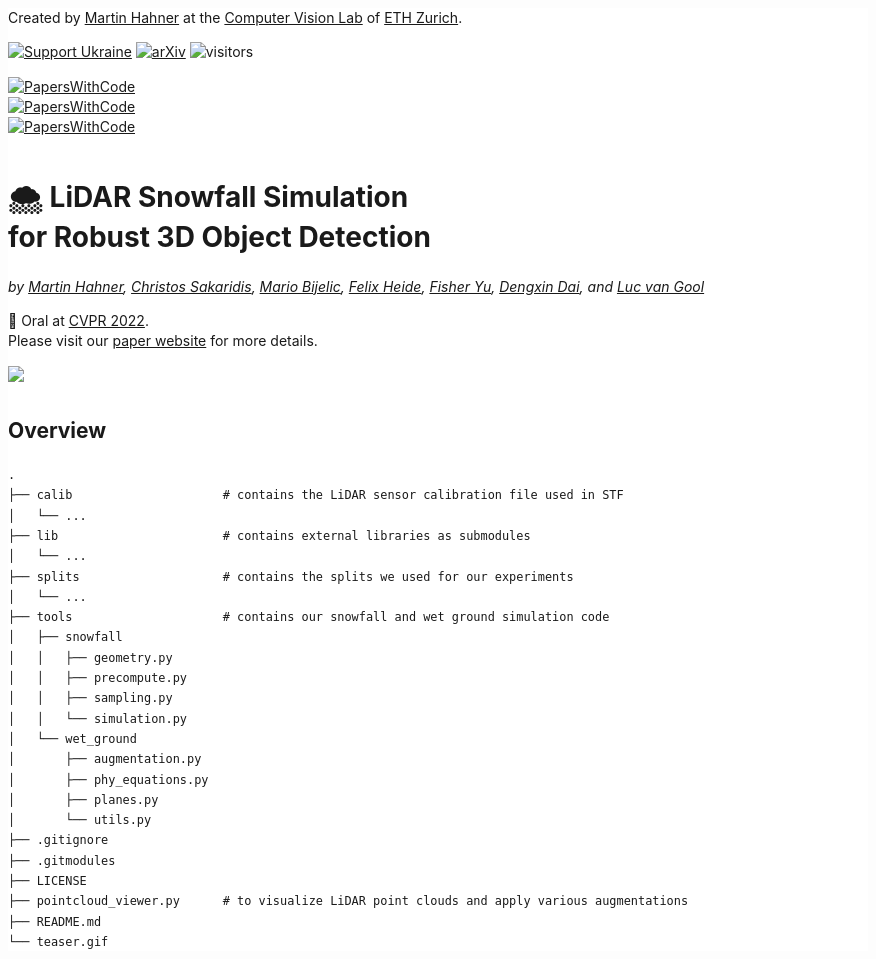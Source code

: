 Created by [Martin Hahner](https://sites.google.com/view/martinhahner/home) at the [Computer Vision Lab](https://vision.ee.ethz.ch/) of [ETH Zurich](https://ethz.ch/).

[![Support Ukraine](https://img.shields.io/badge/Support-Ukraine-FFD500?style=flat&labelColor=005BBB)](https://opensource.fb.com/support-ukraine)  [![arXiv](https://img.shields.io/badge/arXiv-2203.15118-00ff00.svg)](https://arxiv.org/abs/2203.15118) ![visitors](https://visitor-badge.laobi.icu/badge?page_id=SysCV.LiDAR_snow_sim)

[![PapersWithCode](https://img.shields.io/endpoint.svg?url=https://paperswithcode.com/badge/lidar-snowfall-simulation-for-robust-3d/3d-object-detection-on-clear-weather)](https://paperswithcode.com/sota/3d-object-detection-on-clear-weather?p=lidar-snowfall-simulation-for-robust-3d) <br>
[![PapersWithCode](https://img.shields.io/endpoint.svg?url=https://paperswithcode.com/badge/lidar-snowfall-simulation-for-robust-3d/3d-object-detection-on-light-snowfall)](https://paperswithcode.com/sota/3d-object-detection-on-light-snowfall?p=lidar-snowfall-simulation-for-robust-3d) <br>
[![PapersWithCode](https://img.shields.io/endpoint.svg?url=https://paperswithcode.com/badge/lidar-snowfall-simulation-for-robust-3d/3d-object-detection-on-stf-heavy-snowfall)](https://paperswithcode.com/sota/3d-object-detection-on-stf-heavy-snowfall?p=lidar-snowfall-simulation-for-robust-3d)

# 🌨 LiDAR Snowfall Simulation <br> for Robust 3D Object Detection

*by [Martin Hahner](https://www.trace.ethz.ch/team/members/martin.html), [Christos Sakaridis](https://www.trace.ethz.ch/team/members/christos.html), [Mario Bijelic](http://mariobijelic.de), [Felix Heide](https://www.cs.princeton.edu/~fheide/), [Fisher Yu](https://www.trace.ethz.ch/team/members/fisher.html),  [Dengxin Dai](https://www.trace.ethz.ch/team/members/dengxin.html), and [Luc van Gool](https://www.trace.ethz.ch/team/members/luc.html)* <br>

📣 Oral at [CVPR 2022](https://cvpr2022.thecvf.com/). <br>
Please visit our [paper website](https://trace.ethz.ch/lidar_snow_sim) for more details.

<img src="teaser.gif" width="850">

## Overview

    .
    ├── calib                     # contains the LiDAR sensor calibration file used in STF
    │   └── ...
    ├── lib                       # contains external libraries as submodules
    │   └── ...
    ├── splits                    # contains the splits we used for our experiments
    │   └── ...
    ├── tools                     # contains our snowfall and wet ground simulation code
    │   ├── snowfall
    │   │   ├── geometry.py
    │   │   ├── precompute.py
    │   │   ├── sampling.py
    │   │   └── simulation.py
    │   └── wet_ground
    │       ├── augmentation.py
    │       ├── phy_equations.py
    │       ├── planes.py
    │       └── utils.py
    ├── .gitignore
    ├── .gitmodules
    ├── LICENSE
    ├── pointcloud_viewer.py      # to visualize LiDAR point clouds and apply various augmentations
    ├── README.md
    └── teaser.gif
